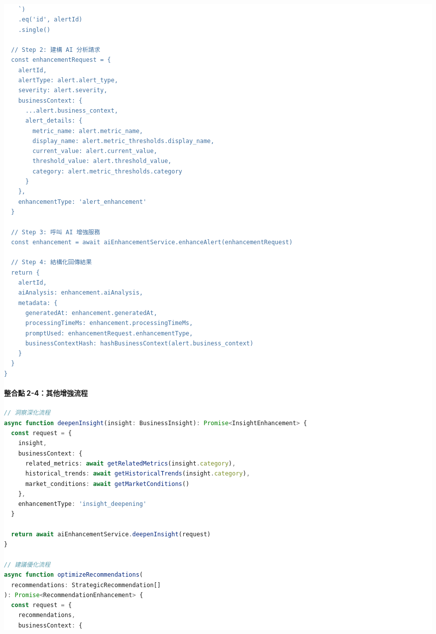 ```typescript
    `)
    .eq('id', alertId)
    .single()
  
  // Step 2: 建構 AI 分析請求
  const enhancementRequest = {
    alertId,
    alertType: alert.alert_type,
    severity: alert.severity,
    businessContext: {
      ...alert.business_context,
      alert_details: {
        metric_name: alert.metric_name,
        display_name: alert.metric_thresholds.display_name,
        current_value: alert.current_value,
        threshold_value: alert.threshold_value,
        category: alert.metric_thresholds.category
      }
    },
    enhancementType: 'alert_enhancement'
  }
  
  // Step 3: 呼叫 AI 增強服務
  const enhancement = await aiEnhancementService.enhanceAlert(enhancementRequest)
  
  // Step 4: 結構化回傳結果
  return {
    alertId,
    aiAnalysis: enhancement.aiAnalysis,
    metadata: {
      generatedAt: enhancement.generatedAt,
      processingTimeMs: enhancement.processingTimeMs,
      promptUsed: enhancementRequest.enhancementType,
      businessContextHash: hashBusinessContext(alert.business_context)
    }
  }
}
```

#### 整合點 2-4：其他增強流程
```typescript
// 洞察深化流程
async function deepenInsight(insight: BusinessInsight): Promise<InsightEnhancement> {
  const request = {
    insight,
    businessContext: {
      related_metrics: await getRelatedMetrics(insight.category),
      historical_trends: await getHistoricalTrends(insight.category),
      market_conditions: await getMarketConditions()
    },
    enhancementType: 'insight_deepening'
  }
  
  return await aiEnhancementService.deepenInsight(request)
}

// 建議優化流程  
async function optimizeRecommendations(
  recommendations: StrategicRecommendation[]
): Promise<RecommendationEnhancement> {
  const request = {
    recommendations,
    businessContext: {
```